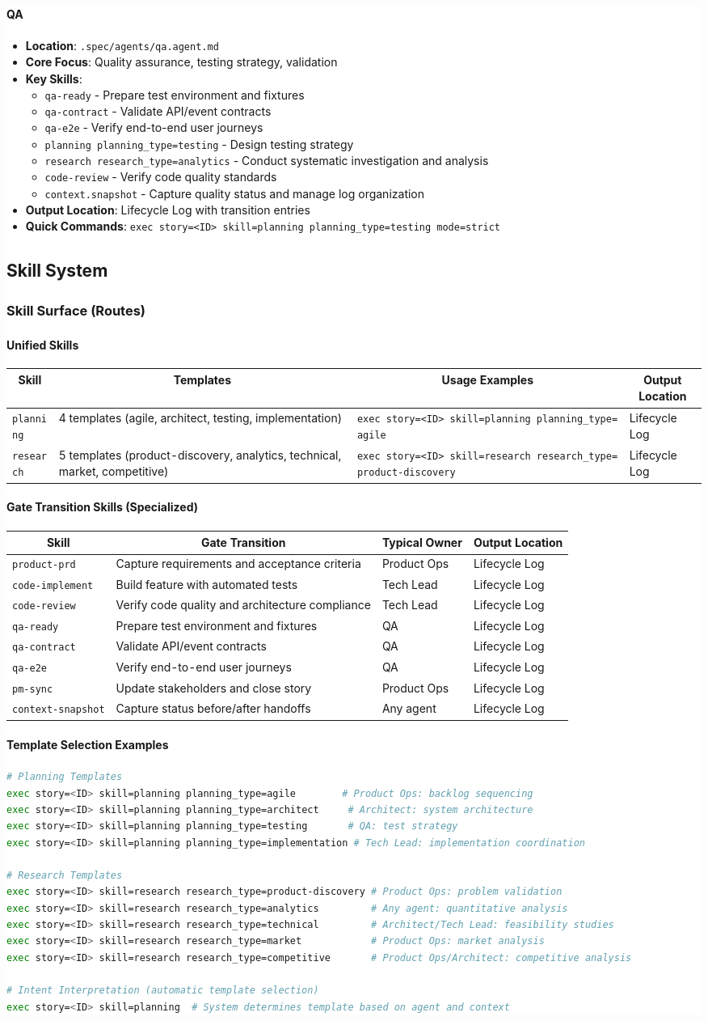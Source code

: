 #### QA
- **Location**: `.spec/agents/qa.agent.md`
- **Core Focus**: Quality assurance, testing strategy, validation
- **Key Skills**:
  - `qa-ready` - Prepare test environment and fixtures
  - `qa-contract` - Validate API/event contracts
  - `qa-e2e` - Verify end-to-end user journeys
  - `planning planning_type=testing` - Design testing strategy
  - `research research_type=analytics` - Conduct systematic investigation and analysis
  - `code-review` - Verify code quality standards
  - `context.snapshot` - Capture quality status and manage log organization
- **Output Location**: Lifecycle Log with transition entries
- **Quick Commands**: `exec story=<ID> skill=planning planning_type=testing mode=strict`

## Skill System

### Skill Surface (Routes)

#### **Unified Skills**
| Skill | Templates | Usage Examples | Output Location |
|-------|-----------|----------------|-----------------|
| `planning` | 4 templates (agile, architect, testing, implementation) | `exec story=<ID> skill=planning planning_type=agile` | Lifecycle Log |
| `research` | 5 templates (product-discovery, analytics, technical, market, competitive) | `exec story=<ID> skill=research research_type=product-discovery` | Lifecycle Log |

#### **Gate Transition Skills** (Specialized)
| Skill | Gate Transition | Typical Owner | Output Location |
|-------|----------------|---------------|-----------------|
| `product-prd` | Capture requirements and acceptance criteria | Product Ops | Lifecycle Log |
| `code-implement` | Build feature with automated tests | Tech Lead | Lifecycle Log |
| `code-review` | Verify code quality and architecture compliance | Tech Lead | Lifecycle Log |
| `qa-ready` | Prepare test environment and fixtures | QA | Lifecycle Log |
| `qa-contract` | Validate API/event contracts | QA | Lifecycle Log |
| `qa-e2e` | Verify end-to-end user journeys | QA | Lifecycle Log |
| `pm-sync` | Update stakeholders and close story | Product Ops | Lifecycle Log |
| `context-snapshot` | Capture status before/after handoffs | Any agent | Lifecycle Log |

#### **Template Selection Examples**
```bash
# Planning Templates
exec story=<ID> skill=planning planning_type=agile        # Product Ops: backlog sequencing
exec story=<ID> skill=planning planning_type=architect     # Architect: system architecture
exec story=<ID> skill=planning planning_type=testing       # QA: test strategy
exec story=<ID> skill=planning planning_type=implementation # Tech Lead: implementation coordination

# Research Templates
exec story=<ID> skill=research research_type=product-discovery # Product Ops: problem validation
exec story=<ID> skill=research research_type=analytics         # Any agent: quantitative analysis
exec story=<ID> skill=research research_type=technical         # Architect/Tech Lead: feasibility studies
exec story=<ID> skill=research research_type=market            # Product Ops: market analysis
exec story=<ID> skill=research research_type=competitive       # Product Ops/Architect: competitive analysis

# Intent Interpretation (automatic template selection)
exec story=<ID> skill=planning  # System determines template based on agent and context
```
